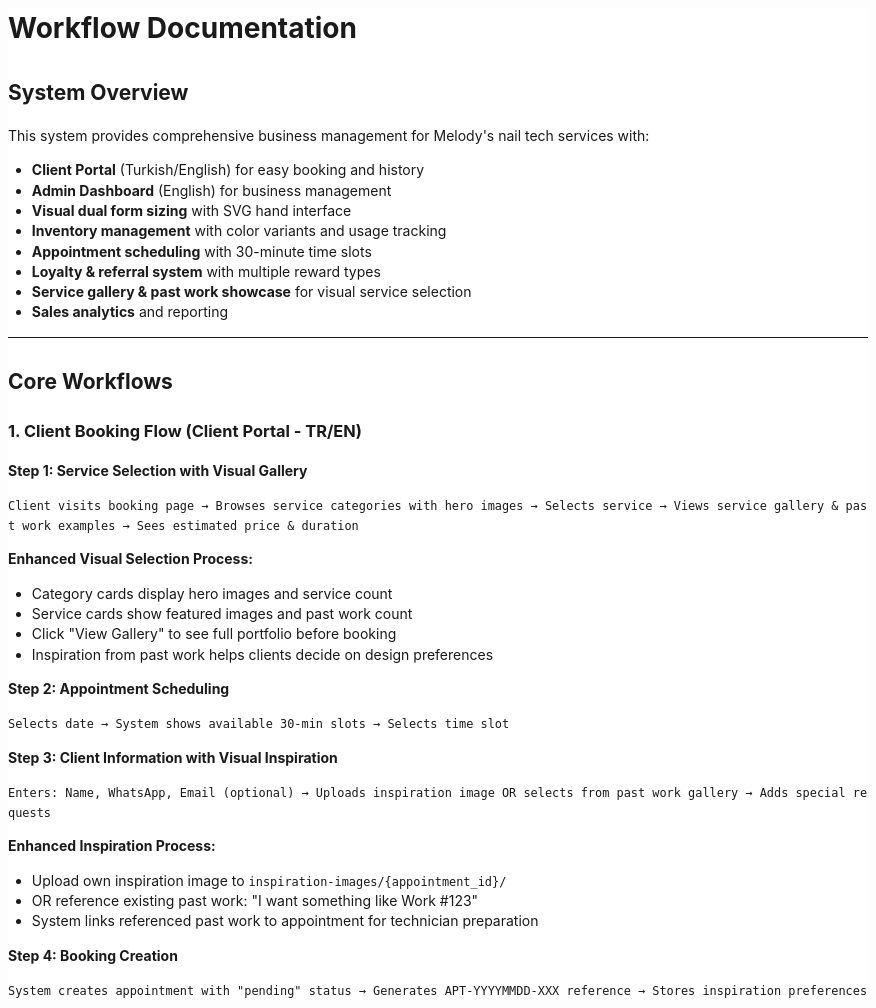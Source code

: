 # Workflow Documentation

## System Overview

This system provides comprehensive business management for Melody's nail tech services with:

- **Client Portal** (Turkish/English) for easy booking and history
- **Admin Dashboard** (English) for business management
- **Visual dual form sizing** with SVG hand interface
- **Inventory management** with color variants and usage tracking
- **Appointment scheduling** with 30-minute time slots
- **Loyalty & referral system** with multiple reward types
- **Service gallery & past work showcase** for visual service selection
- **Sales analytics** and reporting

---

## Core Workflows

### 1. Client Booking Flow (Client Portal - TR/EN)

**Step 1: Service Selection with Visual Gallery**

```
Client visits booking page → Browses service categories with hero images → Selects service → Views service gallery & past work examples → Sees estimated price & duration
```

**Enhanced Visual Selection Process:**
- Category cards display hero images and service count
- Service cards show featured images and past work count
- Click "View Gallery" to see full portfolio before booking
- Inspiration from past work helps clients decide on design preferences

**Step 2: Appointment Scheduling**

```
Selects date → System shows available 30-min slots → Selects time slot
```

**Step 3: Client Information with Visual Inspiration**

```
Enters: Name, WhatsApp, Email (optional) → Uploads inspiration image OR selects from past work gallery → Adds special requests
```

**Enhanced Inspiration Process:**
- Upload own inspiration image to `inspiration-images/{appointment_id}/`
- OR reference existing past work: "I want something like Work #123"
- System links referenced past work to appointment for technician preparation

**Step 4: Booking Creation**

```
System creates appointment with "pending" status → Generates APT-YYYYMMDD-XXX reference → Stores inspiration preferences
```

